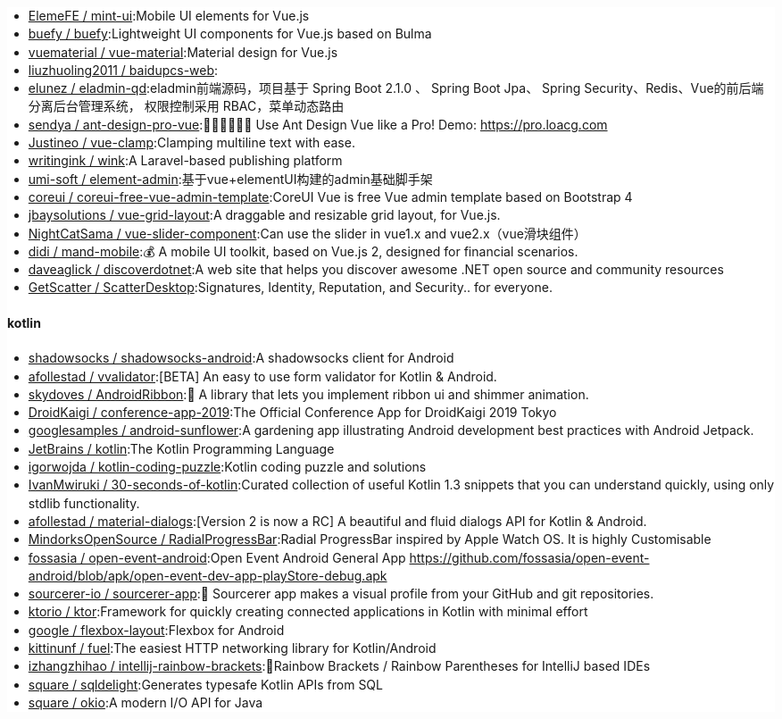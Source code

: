 * [ElemeFE / mint-ui](https://github.com/ElemeFE/mint-ui):Mobile UI elements for Vue.js
* [buefy / buefy](https://github.com/buefy/buefy):Lightweight UI components for Vue.js based on Bulma
* [vuematerial / vue-material](https://github.com/vuematerial/vue-material):Material design for Vue.js
* [liuzhuoling2011 / baidupcs-web](https://github.com/liuzhuoling2011/baidupcs-web):
* [elunez / eladmin-qd](https://github.com/elunez/eladmin-qd):eladmin前端源码，项目基于 Spring Boot 2.1.0 、 Spring Boot Jpa、 Spring Security、Redis、Vue的前后端分离后台管理系统， 权限控制采用 RBAC，菜单动态路由
* [sendya / ant-design-pro-vue](https://github.com/sendya/ant-design-pro-vue):👨🏻‍💻👩🏻‍💻 Use Ant Design Vue like a Pro! Demo: https://pro.loacg.com
* [Justineo / vue-clamp](https://github.com/Justineo/vue-clamp):Clamping multiline text with ease.
* [writingink / wink](https://github.com/writingink/wink):A Laravel-based publishing platform
* [umi-soft / element-admin](https://github.com/umi-soft/element-admin):基于vue+elementUI构建的admin基础脚手架
* [coreui / coreui-free-vue-admin-template](https://github.com/coreui/coreui-free-vue-admin-template):CoreUI Vue is free Vue admin template based on Bootstrap 4
* [jbaysolutions / vue-grid-layout](https://github.com/jbaysolutions/vue-grid-layout):A draggable and resizable grid layout, for Vue.js.
* [NightCatSama / vue-slider-component](https://github.com/NightCatSama/vue-slider-component):Can use the slider in vue1.x and vue2.x（vue滑块组件）
* [didi / mand-mobile](https://github.com/didi/mand-mobile):💰 A mobile UI toolkit, based on Vue.js 2, designed for financial scenarios.
* [daveaglick / discoverdotnet](https://github.com/daveaglick/discoverdotnet):A web site that helps you discover awesome .NET open source and community resources
* [GetScatter / ScatterDesktop](https://github.com/GetScatter/ScatterDesktop):Signatures, Identity, Reputation, and Security.. for everyone.

#### kotlin
* [shadowsocks / shadowsocks-android](https://github.com/shadowsocks/shadowsocks-android):A shadowsocks client for Android
* [afollestad / vvalidator](https://github.com/afollestad/vvalidator):[BETA] An easy to use form validator for Kotlin & Android.
* [skydoves / AndroidRibbon](https://github.com/skydoves/AndroidRibbon):🎀 A library that lets you implement ribbon ui and shimmer animation.
* [DroidKaigi / conference-app-2019](https://github.com/DroidKaigi/conference-app-2019):The Official Conference App for DroidKaigi 2019 Tokyo
* [googlesamples / android-sunflower](https://github.com/googlesamples/android-sunflower):A gardening app illustrating Android development best practices with Android Jetpack.
* [JetBrains / kotlin](https://github.com/JetBrains/kotlin):The Kotlin Programming Language
* [igorwojda / kotlin-coding-puzzle](https://github.com/igorwojda/kotlin-coding-puzzle):Kotlin coding puzzle and solutions
* [IvanMwiruki / 30-seconds-of-kotlin](https://github.com/IvanMwiruki/30-seconds-of-kotlin):Curated collection of useful Kotlin 1.3 snippets that you can understand quickly, using only stdlib functionality.
* [afollestad / material-dialogs](https://github.com/afollestad/material-dialogs):[Version 2 is now a RC] A beautiful and fluid dialogs API for Kotlin & Android.
* [MindorksOpenSource / RadialProgressBar](https://github.com/MindorksOpenSource/RadialProgressBar):Radial ProgressBar inspired by Apple Watch OS. It is highly Customisable
* [fossasia / open-event-android](https://github.com/fossasia/open-event-android):Open Event Android General App https://github.com/fossasia/open-event-android/blob/apk/open-event-dev-app-playStore-debug.apk
* [sourcerer-io / sourcerer-app](https://github.com/sourcerer-io/sourcerer-app):🦄 Sourcerer app makes a visual profile from your GitHub and git repositories.
* [ktorio / ktor](https://github.com/ktorio/ktor):Framework for quickly creating connected applications in Kotlin with minimal effort
* [google / flexbox-layout](https://github.com/google/flexbox-layout):Flexbox for Android
* [kittinunf / fuel](https://github.com/kittinunf/fuel):The easiest HTTP networking library for Kotlin/Android
* [izhangzhihao / intellij-rainbow-brackets](https://github.com/izhangzhihao/intellij-rainbow-brackets):🌈Rainbow Brackets / Rainbow Parentheses for IntelliJ based IDEs
* [square / sqldelight](https://github.com/square/sqldelight):Generates typesafe Kotlin APIs from SQL
* [square / okio](https://github.com/square/okio):A modern I/O API for Java